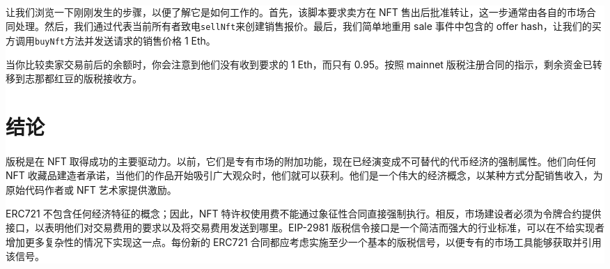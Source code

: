 让我们浏览一下刚刚发生的步骤，以便了解它是如何工作的。首先，该脚本要求卖方在 NFT 售出后批准转让，这一步通常由各自的市场合同处理。然后，我们通过代表当前所有者致电`sellNft`来创建销售报价。最后，我们简单地重用 sale 事件中包含的 offer hash，让我们的买方调用`buyNft`方法并发送请求的销售价格 1 Eth。

当你比较卖家交易前后的余额时，你会注意到他们没有收到要求的 1 Eth，而只有 0.95。按照 mainnet 版税注册合同的指示，剩余资金已转移到志那都红豆的版税接收方。

# 结论

版税是在 NFT 取得成功的主要驱动力。以前，它们是专有市场的附加功能，现在已经演变成不可替代的代币经济的强制属性。他们向任何 NFT 收藏品建造者承诺，当他们的作品开始吸引广大观众时，他们就可以获利。他们是一个伟大的经济概念，以某种方式分配销售收入，为原始代码作者或 NFT 艺术家提供激励。

ERC721 不包含任何经济特征的概念；因此，NFT 特许权使用费不能通过象征性合同直接强制执行。相反，市场建设者必须为令牌合约提供接口，以表明他们对交易费用的要求以及将交易费用发送到哪里。EIP-2981 版税信令接口是一个简洁而强大的行业标准，可以在不给实现者增加更多复杂性的情况下实现这一点。每份新的 ERC721 合同都应考虑实施至少一个基本的版税信号，以便专有的市场工具能够获取并引用该信号。